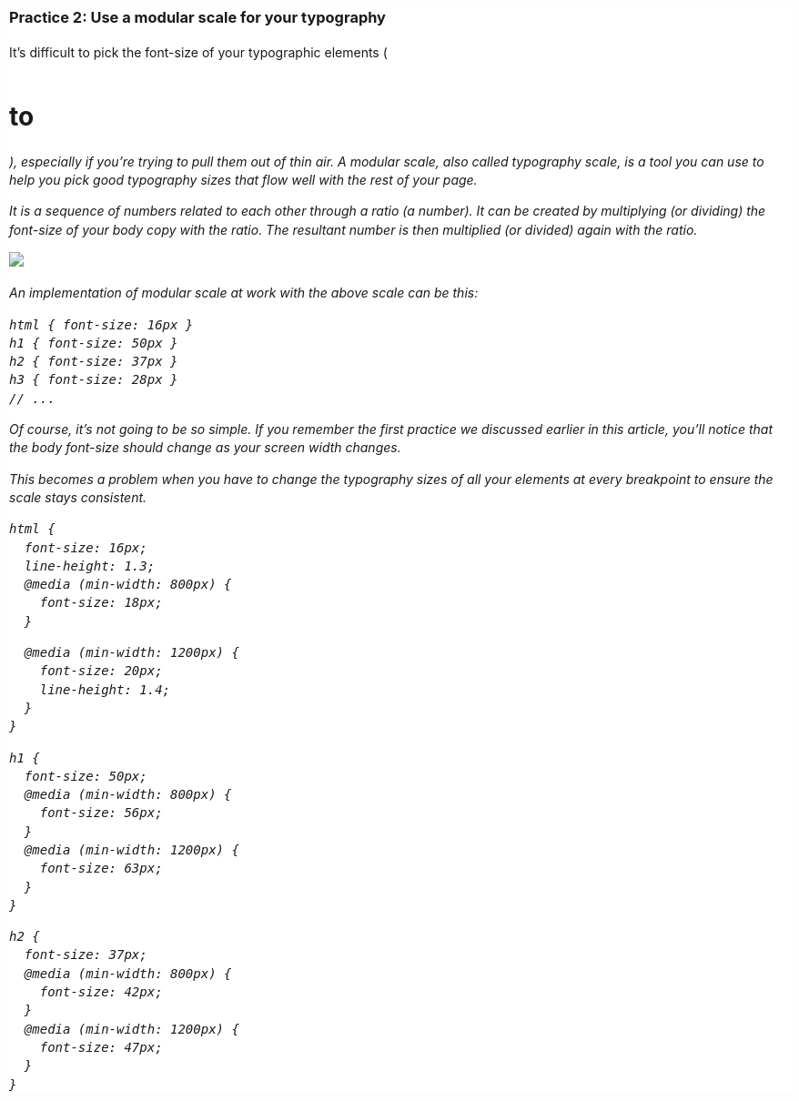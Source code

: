 ### Practice 2: Use a modular scale for your typography

It’s difficult to pick the font-size of your typographic elements (<h1> to <h6>), especially if you’re trying to pull them out of thin air. A modular scale, also called typography scale, is a tool you can use to help you pick good typography sizes that flow well with the rest of your page.

It is a sequence of numbers related to each other through a ratio (a number). It can be created by multiplying (or dividing) the font-size of your body copy with the ratio. The resultant number is then multiplied (or divided) again with the ratio.



![](https://cdn-images-1.medium.com/max/1600/0*3so2OEKM6Cicnkg8.png)



An implementation of modular scale at work with the above scale can be this:

<pre name="59af" id="59af" class="graf graf--pre graf-after--p">html { font-size: 16px }  
h1 { font-size: 50px }  
h2 { font-size: 37px }  
h3 { font-size: 28px }  
// ...</pre>

Of course, it’s not going to be so simple. If you remember the first practice we discussed earlier in this article, you’ll notice that the body font-size should change as your screen width changes.

This becomes a problem when you have to change the typography sizes of _all your elements_ at _every breakpoint_ to ensure the scale stays consistent.

<pre name="6217" id="6217" class="graf graf--pre graf-after--p">html {  
  font-size: 16px;  
  line-height: 1.3;  
  @media (min-width: 800px) {  
    font-size: 18px;  
  }</pre>

<pre name="01fd" id="01fd" class="graf graf--pre graf-after--pre">  @media (min-width: 1200px) {  
    font-size: 20px;  
    line-height: 1.4;  
  }  
}</pre>

<pre name="a39f" id="a39f" class="graf graf--pre graf-after--pre">h1 {  
  font-size: 50px;  
  @media (min-width: 800px) {  
    font-size: 56px;  
  }  
  @media (min-width: 1200px) {  
    font-size: 63px;  
  }  
}</pre>

<pre name="3e52" id="3e52" class="graf graf--pre graf-after--pre">h2 {  
  font-size: 37px;  
  @media (min-width: 800px) {  
    font-size: 42px;  
  }  
  @media (min-width: 1200px) {  
    font-size: 47px;  
  }  
}</pre>
